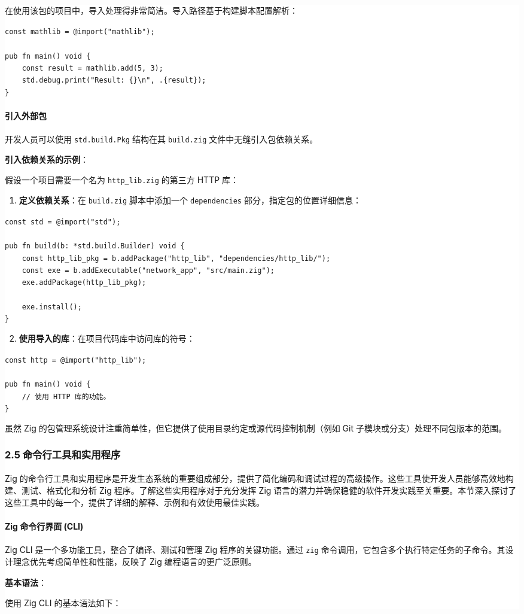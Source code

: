 在使用该包的项目中，导入处理得非常简洁。导入路径基于构建脚本配置解析：

```zig
const mathlib = @import("mathlib");

pub fn main() void {
    const result = mathlib.add(5, 3);
    std.debug.print("Result: {}\n", .{result});
}
```

#### 引入外部包

开发人员可以使用 `std.build.Pkg` 结构在其 `build.zig` 文件中无缝引入包依赖关系。

**引入依赖关系的示例**：

假设一个项目需要一个名为 `http_lib.zig` 的第三方 HTTP 库：

1. **定义依赖关系**：在 `build.zig` 脚本中添加一个 `dependencies` 部分，指定包的位置详细信息：

```zig
const std = @import("std");

pub fn build(b: *std.build.Builder) void {
    const http_lib_pkg = b.addPackage("http_lib", "dependencies/http_lib/");
    const exe = b.addExecutable("network_app", "src/main.zig");
    exe.addPackage(http_lib_pkg);

    exe.install();
}
```

2. **使用导入的库**：在项目代码库中访问库的符号：

```zig
const http = @import("http_lib");

pub fn main() void {
    // 使用 HTTP 库的功能。
}
```

虽然 Zig 的包管理系统设计注重简单性，但它提供了使用目录约定或源代码控制机制（例如 Git 子模块或分支）处理不同包版本的范围。

### 2.5 命令行工具和实用程序

Zig 的命令行工具和实用程序是开发生态系统的重要组成部分，提供了简化编码和调试过程的高级操作。这些工具使开发人员能够高效地构建、测试、格式化和分析 Zig 程序。了解这些实用程序对于充分发挥 Zig 语言的潜力并确保稳健的软件开发实践至关重要。本节深入探讨了这些工具中的每一个，提供了详细的解释、示例和有效使用最佳实践。

#### Zig 命令行界面 (CLI)

Zig CLI 是一个多功能工具，整合了编译、测试和管理 Zig 程序的关键功能。通过 `zig` 命令调用，它包含多个执行特定任务的子命令。其设计理念优先考虑简单性和性能，反映了 Zig 编程语言的更广泛原则。

**基本语法**：

使用 Zig CLI 的基本语法如下：
